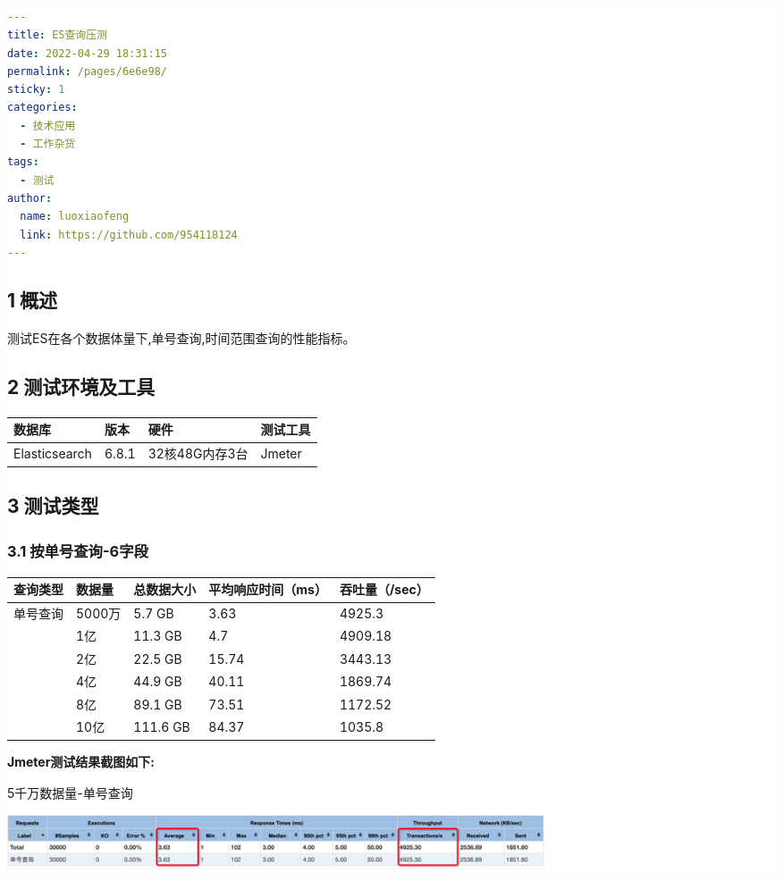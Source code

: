 ```yaml
---
title: ES查询压测
date: 2022-04-29 18:31:15
permalink: /pages/6e6e98/
sticky: 1
categories:
  - 技术应用
  - 工作杂货
tags:
  - 测试
author: 
  name: luoxiaofeng
  link: https://github.com/954118124
---
```

## 1 概述

测试ES在各个数据体量下,单号查询,时间范围查询的性能指标。

## 2 测试环境及工具

| 数据库        | 版本  | 硬件           | 测试工具 |
| :------------ | :---- | :------------- | :------- |
| Elasticsearch | 6.8.1 | 32核48G内存3台 | Jmeter   |



## 3 测试类型

### 3.1 按单号查询-6字段

| 查询类型 | 数据量 | 总数据大小 | 平均响应时间（ms） | 吞吐量（/sec） |
| :------- | :----- | :--------- | :----------------- | :------------- |
| 单号查询 | 5000万 | 5.7 GB     | 3.63               | 4925.3         |
|          | 1亿    | 11.3 GB    | 4.7                | 4909.18        |
|          | 2亿    | 22.5 GB    | 15.74              | 3443.13        |
|          | 4亿    | 44.9 GB    | 40.11              | 1869.74        |
|          | 8亿    | 89.1 GB    | 73.51              | 1172.52        |
|          | 10亿   | 111.6 GB   | 84.37              | 1035.8         |

**Jmeter测试结果截图如下:**

5千万数据量-单号查询

<img src="/img/media/image-20220429180834463.png" class="imgcss" width="70%">  
